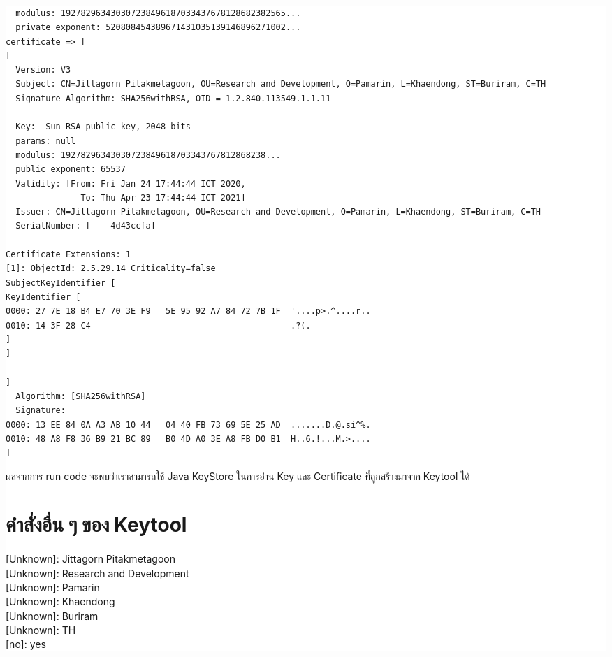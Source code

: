 ```plaintext
  modulus: 192782963430307238496187033437678128682382565...
  private exponent: 520808454389671431035139146896271002...
certificate => [
[
  Version: V3
  Subject: CN=Jittagorn Pitakmetagoon, OU=Research and Development, O=Pamarin, L=Khaendong, ST=Buriram, C=TH
  Signature Algorithm: SHA256withRSA, OID = 1.2.840.113549.1.1.11

  Key:  Sun RSA public key, 2048 bits
  params: null
  modulus: 19278296343030723849618703343767812868238...
  public exponent: 65537
  Validity: [From: Fri Jan 24 17:44:44 ICT 2020,
               To: Thu Apr 23 17:44:44 ICT 2021]
  Issuer: CN=Jittagorn Pitakmetagoon, OU=Research and Development, O=Pamarin, L=Khaendong, ST=Buriram, C=TH
  SerialNumber: [    4d43ccfa]

Certificate Extensions: 1
[1]: ObjectId: 2.5.29.14 Criticality=false
SubjectKeyIdentifier [
KeyIdentifier [
0000: 27 7E 18 B4 E7 70 3E F9   5E 95 92 A7 84 72 7B 1F  '....p>.^....r..
0010: 14 3F 28 C4                                        .?(.
]
]

]
  Algorithm: [SHA256withRSA]
  Signature:
0000: 13 EE 84 0A A3 AB 10 44   04 40 FB 73 69 5E 25 AD  .......D.@.si^%.
0010: 48 A8 F8 36 B9 21 BC 89   B0 4D A0 3E A8 FB D0 B1  H..6.!...M.>....
]
```

ผลจากการ run code จะพบว่าเราสามารถใช้ Java KeyStore ในการอ่าน Key และ Certificate ที่ถูกสร้างมาจาก Keytool ได้

# คำสั่งอื่น ๆ ของ Keytool


  [Unknown]:  Jittagorn Pitakmetagoon                                                               
  [Unknown]:  Research and Development                                                              
  [Unknown]:  Pamarin                                                                               
  [Unknown]:  Khaendong                                                                             
  [Unknown]:  Buriram                                                                               
  [Unknown]:  TH                                                                                    
  [no]:  yes                                                                                        